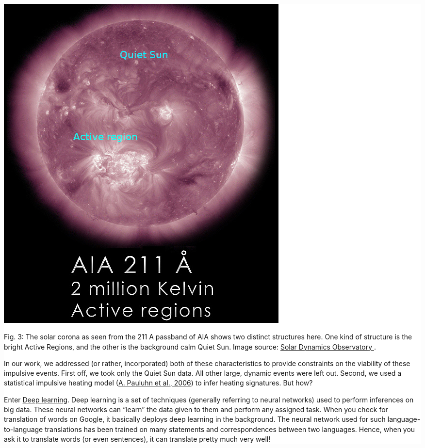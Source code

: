   <img src="../assets/images/vishal_ml_article/image3_vishal_ml.png">
</p>

Fig. 3: The solar corona as seen from the 211 A passband of AIA shows two distinct structures here. One kind of structure is the bright Active Regions, and the other is the background calm Quiet Sun.
Image source: <a href="https://sdo.gsfc.nasa.gov/data/"> Solar Dynamics Observatory </a>.


In our work, we addressed (or rather, incorporated) both of these characteristics to provide constraints on the viability of these impulsive events. First off, we took only the Quiet Sun data. All other large, dynamic events were left out. Second, we used a statistical impulsive heating model ([A. Pauluhn et al., 2006](https://www.aanda.org/articles/aa/abs/2007/04/aa5152-06/aa5152-06.html)) to infer heating signatures. But how?

Enter [Deep learning](https://mitpress.mit.edu/books/deep-learning). Deep learning is a set of techniques (generally referring to neural networks) used to perform inferences on big data. These neural networks can “learn” the data given to them and perform any assigned task. When you check for translation of words on Google, it basically deploys deep learning in the background. The neural network used for such language-to-language translations has been trained on many statements and correspondences between two languages. Hence, when you ask it to translate words (or even sentences), it can translate pretty much very well!
